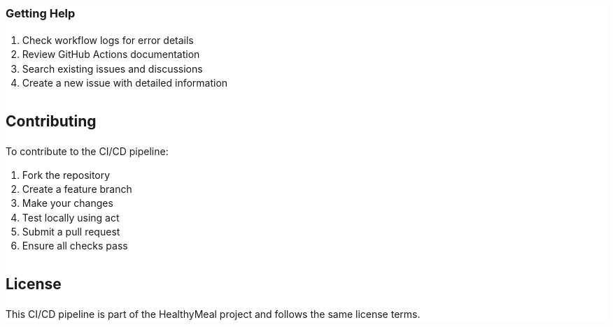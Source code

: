 ### Getting Help
1. Check workflow logs for error details
2. Review GitHub Actions documentation
3. Search existing issues and discussions
4. Create a new issue with detailed information

## Contributing

To contribute to the CI/CD pipeline:

1. Fork the repository
2. Create a feature branch
3. Make your changes
4. Test locally using act
5. Submit a pull request
6. Ensure all checks pass

## License

This CI/CD pipeline is part of the HealthyMeal project and follows the same license terms.
